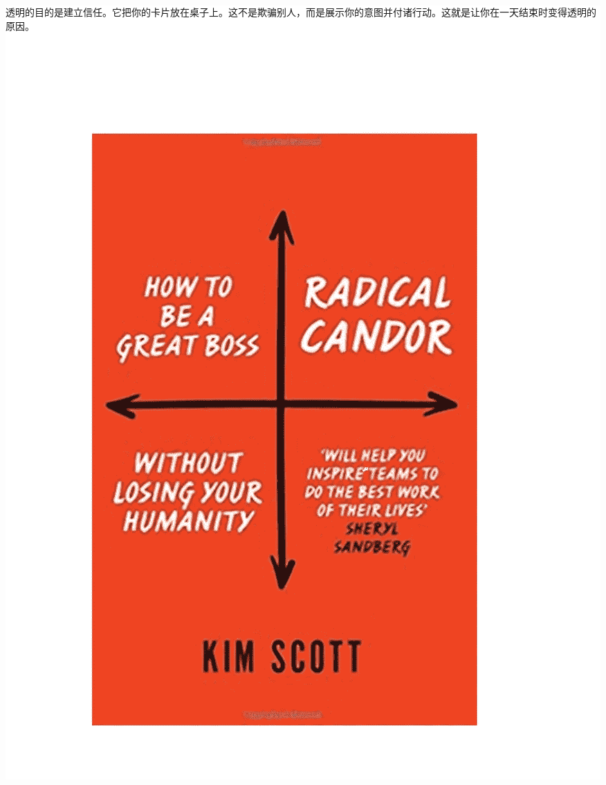 透明的目的是建立信任。它把你的卡片放在桌子上。这不是欺骗别人，而是展示你的意图并付诸行动。这就是让你在一天结束时变得透明的原因。

‍

![](img/1d5c64595dd4bf1f44d19fbc0fbee911.png)
